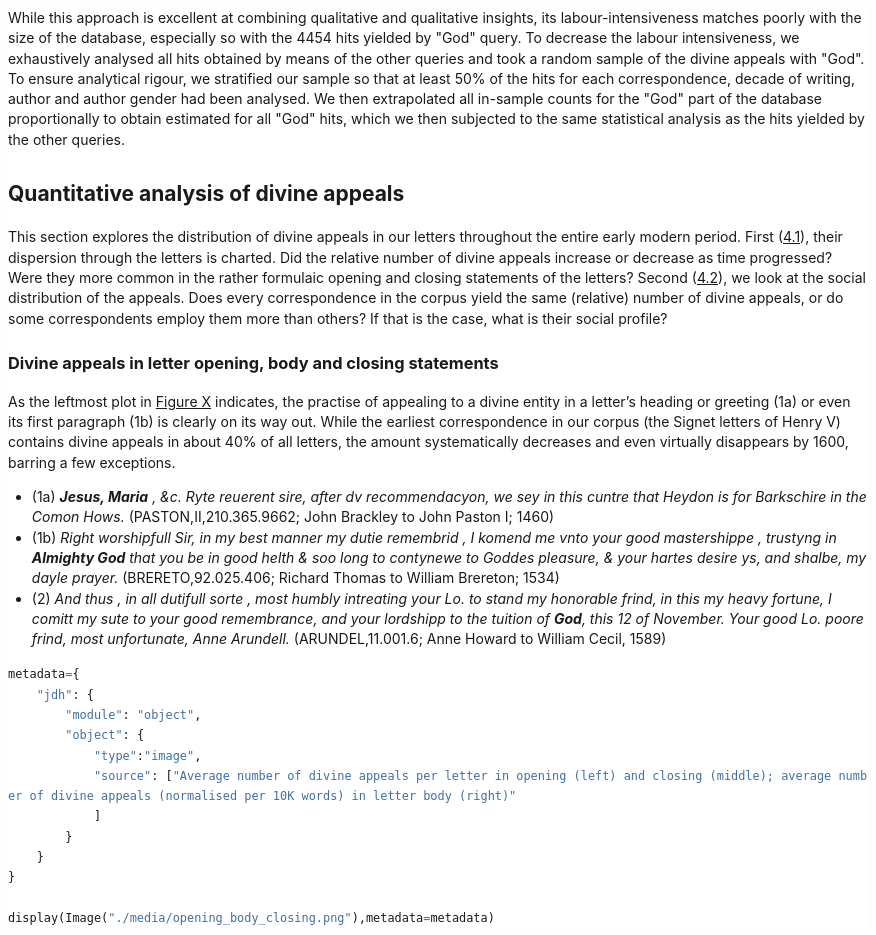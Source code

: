 

While this approach is excellent at combining qualitative and qualitative insights, its labour-intensiveness matches poorly with the size of the database, especially so with the 4454 hits yielded by "God" query. To decrease the labour intensiveness, we exhaustively analysed all hits obtained by means of the other queries and took a random sample of the divine appeals with "God". To ensure analytical rigour, we stratified our sample so that at least 50% of the hits for each correspondence, decade of writing, author and author gender had been analysed. We then extrapolated all in-sample counts for the "God" part of the database proportionally to obtain estimated for all "God" hits, which we then subjected to the same statistical analysis as the hits yielded by the other queries.


## Quantitative analysis of divine appeals


This section explores the distribution of divine appeals in our letters throughout the entire early modern period. First ([4.1](#anchor-divine-appeals)), their dispersion through the letters is charted. Did the relative number of divine appeals increase or decrease as time progressed? Were they more common in the rather formulaic opening and closing statements of the letters? Second ([4.2](#anchor-communities)), we look at the social distribution of the appeals. Does every correspondence in the corpus yield the same (relative) number of divine appeals, or do some correspondents employ them more than others? If that is the case, what is their social profile?


###  Divine appeals in letter opening, body and closing statements


As the leftmost plot in [Figure X](@figure-opening_body_closing-*) indicates, the practise of appealing to a divine entity in a letter’s heading or greeting (1a) or even its first paragraph (1b) is clearly on its way out. While the earliest correspondence in our corpus (the Signet letters of Henry V) contains divine appeals in about 40% of all letters, the amount systematically decreases and even virtually disappears by 1600, barring a few exceptions. 


- (1a)  _**Jesus, Maria** , &c. Ryte reuerent sire, after dv recommendacyon, we sey in this cuntre that Heydon is for Barkschire in the Comon Hows._ (PASTON,II,210.365.9662; John Brackley to John Paston I; 1460)
- (1b)  _Right worshipfull Sir, in my best manner my dutie remembrid , I komend me vnto your good mastershippe , trustyng in **Almighty God** that you be in good helth & soo long to contynewe to Goddes pleasure, & your hartes desire ys, and shalbe, my dayle prayer._ (BRERETO,92.025.406; Richard Thomas to William Brereton; 1534)
- (2)   _And thus , in all dutifull sorte , most humbly intreating your Lo. to stand my honorable frind, in this my heavy fortune, I comitt my sute to your good remembrance, and your lordshipp to the tuition of **God**, this 12 of November. Your good Lo. poore frind, most unfortunate, Anne Arundell._ (ARUNDEL,11.001.6; Anne Howard to William Cecil, 1589)


```python tags=["figure-opening_body_closing-*"]
metadata={
    "jdh": {
        "module": "object",
        "object": {
            "type":"image",
            "source": ["Average number of divine appeals per letter in opening (left) and closing (middle); average number of divine appeals (normalised per 10K words) in letter body (right)"
            ]
        }
    }
}

display(Image("./media/opening_body_closing.png"),metadata=metadata)
```
